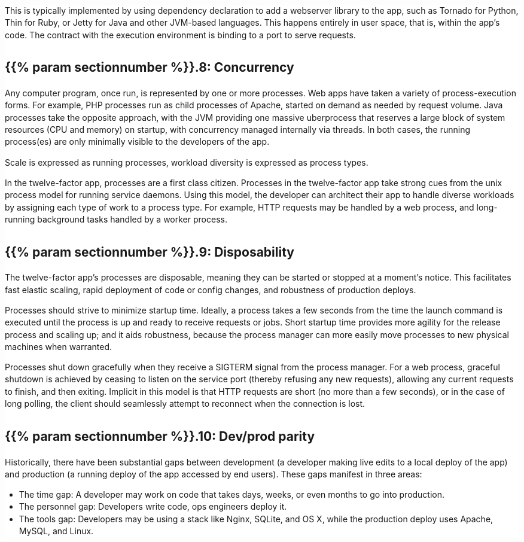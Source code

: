 This is typically implemented by using dependency declaration to add a webserver library to the app, such as Tornado for Python, Thin for Ruby, or Jetty for Java and other JVM-based languages. This happens entirely in user space, that is, within the app’s code. The contract with the execution environment is binding to a port to serve requests.


## {{% param sectionnumber %}}.8: Concurrency

Any computer program, once run, is represented by one or more processes. Web apps have taken a variety of process-execution forms. For example, PHP processes run as child processes of Apache, started on demand as needed by request volume. Java processes take the opposite approach, with the JVM providing one massive uberprocess that reserves a large block of system resources (CPU and memory) on startup, with concurrency managed internally via threads. In both cases, the running process(es) are only minimally visible to the developers of the app.

Scale is expressed as running processes, workload diversity is expressed as process types.

In the twelve-factor app, processes are a first class citizen. Processes in the twelve-factor app take strong cues from the unix process model for running service daemons. Using this model, the developer can architect their app to handle diverse workloads by assigning each type of work to a process type. For example, HTTP requests may be handled by a web process, and long-running background tasks handled by a worker process.


## {{% param sectionnumber %}}.9: Disposability

The twelve-factor app’s processes are disposable, meaning they can be started or stopped at a moment’s notice. This facilitates fast elastic scaling, rapid deployment of code or config changes, and robustness of production deploys.

Processes should strive to minimize startup time. Ideally, a process takes a few seconds from the time the launch command is executed until the process is up and ready to receive requests or jobs. Short startup time provides more agility for the release process and scaling up; and it aids robustness, because the process manager can more easily move processes to new physical machines when warranted.

Processes shut down gracefully when they receive a SIGTERM signal from the process manager. For a web process, graceful shutdown is achieved by ceasing to listen on the service port (thereby refusing any new requests), allowing any current requests to finish, and then exiting. Implicit in this model is that HTTP requests are short (no more than a few seconds), or in the case of long polling, the client should seamlessly attempt to reconnect when the connection is lost.


## {{% param sectionnumber %}}.10: Dev/prod parity

Historically, there have been substantial gaps between development (a developer making live edits to a local deploy of the app) and production (a running deploy of the app accessed by end users). These gaps manifest in three areas:

* The time gap: A developer may work on code that takes days, weeks, or even months to go into production.
* The personnel gap: Developers write code, ops engineers deploy it.
* The tools gap: Developers may be using a stack like Nginx, SQLite, and OS X, while the production deploy uses Apache, MySQL, and Linux.
